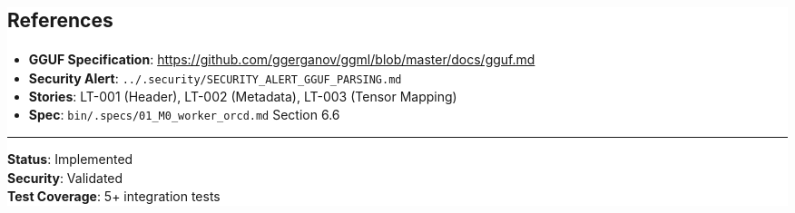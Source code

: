 
## References

- **GGUF Specification**: https://github.com/ggerganov/ggml/blob/master/docs/gguf.md
- **Security Alert**: `../.security/SECURITY_ALERT_GGUF_PARSING.md`
- **Stories**: LT-001 (Header), LT-002 (Metadata), LT-003 (Tensor Mapping)
- **Spec**: `bin/.specs/01_M0_worker_orcd.md` Section 6.6

---

**Status**: Implemented  
**Security**: Validated  
**Test Coverage**: 5+ integration tests
